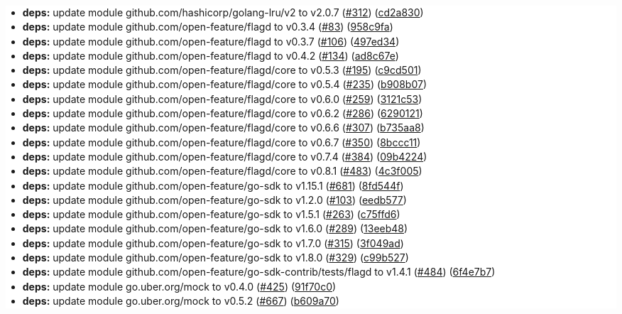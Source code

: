 * **deps:** update module github.com/hashicorp/golang-lru/v2 to v2.0.7 ([#312](https://github.com/gdegiorgio/go-sdk-contrib/issues/312)) ([cd2a830](https://github.com/gdegiorgio/go-sdk-contrib/commit/cd2a83044ff88087a2d8ea03632e876b1cf00bd0))
* **deps:** update module github.com/open-feature/flagd to v0.3.4 ([#83](https://github.com/gdegiorgio/go-sdk-contrib/issues/83)) ([958c9fa](https://github.com/gdegiorgio/go-sdk-contrib/commit/958c9fa81637cbacf59259d100d74407f41cd87c))
* **deps:** update module github.com/open-feature/flagd to v0.3.7 ([#106](https://github.com/gdegiorgio/go-sdk-contrib/issues/106)) ([497ed34](https://github.com/gdegiorgio/go-sdk-contrib/commit/497ed34add9d3f77fdcd3eb48e175aa39cc4388f))
* **deps:** update module github.com/open-feature/flagd to v0.4.2 ([#134](https://github.com/gdegiorgio/go-sdk-contrib/issues/134)) ([ad8c67e](https://github.com/gdegiorgio/go-sdk-contrib/commit/ad8c67edbc095b4282b5ebfdd6970d8827ba45d1))
* **deps:** update module github.com/open-feature/flagd/core to v0.5.3 ([#195](https://github.com/gdegiorgio/go-sdk-contrib/issues/195)) ([c9cd501](https://github.com/gdegiorgio/go-sdk-contrib/commit/c9cd5011f18c1994b718423847c40adc88af2030))
* **deps:** update module github.com/open-feature/flagd/core to v0.5.4 ([#235](https://github.com/gdegiorgio/go-sdk-contrib/issues/235)) ([b908b07](https://github.com/gdegiorgio/go-sdk-contrib/commit/b908b07b7f73a345bd8aed1e85050e2e7fa0a878))
* **deps:** update module github.com/open-feature/flagd/core to v0.6.0 ([#259](https://github.com/gdegiorgio/go-sdk-contrib/issues/259)) ([3121c53](https://github.com/gdegiorgio/go-sdk-contrib/commit/3121c5388f24614d7131cfc5ff47402faa6e64b5))
* **deps:** update module github.com/open-feature/flagd/core to v0.6.2 ([#286](https://github.com/gdegiorgio/go-sdk-contrib/issues/286)) ([6290121](https://github.com/gdegiorgio/go-sdk-contrib/commit/62901210bda2aa62333b6648ae9ab9dad9612d48))
* **deps:** update module github.com/open-feature/flagd/core to v0.6.6 ([#307](https://github.com/gdegiorgio/go-sdk-contrib/issues/307)) ([b735aa8](https://github.com/gdegiorgio/go-sdk-contrib/commit/b735aa849dfc63bbea0dcacffeb089390d91c782))
* **deps:** update module github.com/open-feature/flagd/core to v0.6.7 ([#350](https://github.com/gdegiorgio/go-sdk-contrib/issues/350)) ([8bccc11](https://github.com/gdegiorgio/go-sdk-contrib/commit/8bccc119f0f454adb3aa35e5c74bff43c50a80d3))
* **deps:** update module github.com/open-feature/flagd/core to v0.7.4 ([#384](https://github.com/gdegiorgio/go-sdk-contrib/issues/384)) ([09b4224](https://github.com/gdegiorgio/go-sdk-contrib/commit/09b42243885c1d74bb1d02d08aa3c5621ede7330))
* **deps:** update module github.com/open-feature/flagd/core to v0.8.1 ([#483](https://github.com/gdegiorgio/go-sdk-contrib/issues/483)) ([4c3f005](https://github.com/gdegiorgio/go-sdk-contrib/commit/4c3f005f587902b239ea904c8d050d054dc8afe7))
* **deps:** update module github.com/open-feature/go-sdk to v1.15.1 ([#681](https://github.com/gdegiorgio/go-sdk-contrib/issues/681)) ([8fd544f](https://github.com/gdegiorgio/go-sdk-contrib/commit/8fd544ff81fd25eed655a214aa1ae1906a436f0d))
* **deps:** update module github.com/open-feature/go-sdk to v1.2.0 ([#103](https://github.com/gdegiorgio/go-sdk-contrib/issues/103)) ([eedb577](https://github.com/gdegiorgio/go-sdk-contrib/commit/eedb577745fd98d5189132ebbaa8eb82bdf99dd8))
* **deps:** update module github.com/open-feature/go-sdk to v1.5.1 ([#263](https://github.com/gdegiorgio/go-sdk-contrib/issues/263)) ([c75ffd6](https://github.com/gdegiorgio/go-sdk-contrib/commit/c75ffd6017689a86860dec92c1a1564b6145f0c9))
* **deps:** update module github.com/open-feature/go-sdk to v1.6.0 ([#289](https://github.com/gdegiorgio/go-sdk-contrib/issues/289)) ([13eeb48](https://github.com/gdegiorgio/go-sdk-contrib/commit/13eeb482ee3d69c5fb8100563501c2250b6454f1))
* **deps:** update module github.com/open-feature/go-sdk to v1.7.0 ([#315](https://github.com/gdegiorgio/go-sdk-contrib/issues/315)) ([3f049ad](https://github.com/gdegiorgio/go-sdk-contrib/commit/3f049ad34e93c3b9b9d4cf5a2e56f3777eb858e6))
* **deps:** update module github.com/open-feature/go-sdk to v1.8.0 ([#329](https://github.com/gdegiorgio/go-sdk-contrib/issues/329)) ([c99b527](https://github.com/gdegiorgio/go-sdk-contrib/commit/c99b52728bad9dce52bfb78a08ae5f4eea83a397))
* **deps:** update module github.com/open-feature/go-sdk-contrib/tests/flagd to v1.4.1 ([#484](https://github.com/gdegiorgio/go-sdk-contrib/issues/484)) ([6f4e7b7](https://github.com/gdegiorgio/go-sdk-contrib/commit/6f4e7b746e8854b999ec6ece6a8259a5c9e77fdc))
* **deps:** update module go.uber.org/mock to v0.4.0 ([#425](https://github.com/gdegiorgio/go-sdk-contrib/issues/425)) ([91f70c0](https://github.com/gdegiorgio/go-sdk-contrib/commit/91f70c0dba1e1ff8d7214b05de8b86eead43a922))
* **deps:** update module go.uber.org/mock to v0.5.2 ([#667](https://github.com/gdegiorgio/go-sdk-contrib/issues/667)) ([b609a70](https://github.com/gdegiorgio/go-sdk-contrib/commit/b609a7089307f92cb4e43477f3f98736f7a6d2d2))